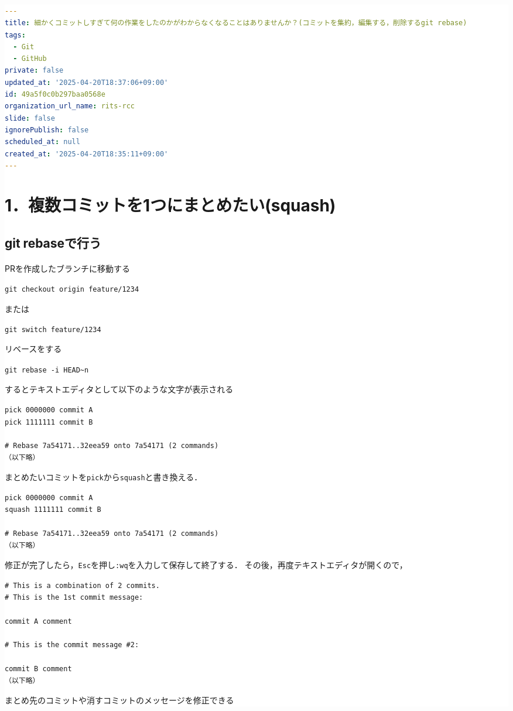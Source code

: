 ```yaml
---
title: 細かくコミットしすぎて何の作業をしたのかがわからなくなることはありませんか？(コミットを集約，編集する，削除するgit rebase)
tags:
  - Git
  - GitHub
private: false
updated_at: '2025-04-20T18:37:06+09:00'
id: 49a5f0c0b297baa0568e
organization_url_name: rits-rcc
slide: false
ignorePublish: false
scheduled_at: null
created_at: '2025-04-20T18:35:11+09:00'
---
```


# 1．複数コミットを1つにまとめたい(squash)
## git rebaseで行う
PRを作成したブランチに移動する

```md:リモートブランチから取得する
git checkout origin feature/1234
```
または
```md:ローカルブランチ内で移動する
git switch feature/1234
```

リベースをする
```md:HEAD(現在の作業位置)からnこ分のコミット履歴を表示する
git rebase -i HEAD~n
```
するとテキストエディタとして以下のような文字が表示される
~~~md:n = 2として実行した結果
pick 0000000 commit A
pick 1111111 commit B

# Rebase 7a54171..32eea59 onto 7a54171 (2 commands)
（以下略）
~~~

まとめたいコミットを`pick`から`squash`と書き換える．
~~~md:squashに書き換える
pick 0000000 commit A
squash 1111111 commit B

# Rebase 7a54171..32eea59 onto 7a54171 (2 commands)
（以下略）
~~~
修正が完了したら，`Esc`を押し`:wq`を入力して保存して終了する．
その後，再度テキストエディタが開くので，
~~~
# This is a combination of 2 commits.
# This is the 1st commit message:

commit A comment

# This is the commit message #2:

commit B comment
（以下略）
~~~
まとめ先のコミットや消すコミットのメッセージを修正できる
~~~
~~~